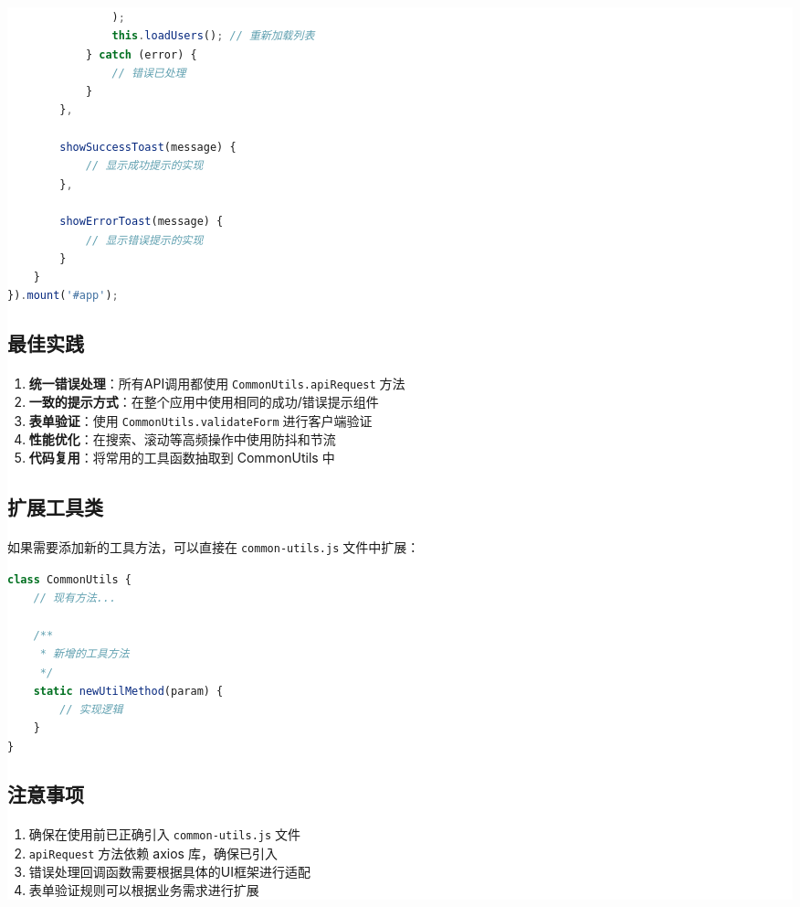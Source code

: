 ```javascript
                );
                this.loadUsers(); // 重新加载列表
            } catch (error) {
                // 错误已处理
            }
        },
        
        showSuccessToast(message) {
            // 显示成功提示的实现
        },
        
        showErrorToast(message) {
            // 显示错误提示的实现
        }
    }
}).mount('#app');
```

## 最佳实践

1. **统一错误处理**：所有API调用都使用 `CommonUtils.apiRequest` 方法
2. **一致的提示方式**：在整个应用中使用相同的成功/错误提示组件
3. **表单验证**：使用 `CommonUtils.validateForm` 进行客户端验证
4. **性能优化**：在搜索、滚动等高频操作中使用防抖和节流
5. **代码复用**：将常用的工具函数抽取到 CommonUtils 中

## 扩展工具类

如果需要添加新的工具方法，可以直接在 `common-utils.js` 文件中扩展：

```javascript
class CommonUtils {
    // 现有方法...
    
    /**
     * 新增的工具方法
     */
    static newUtilMethod(param) {
        // 实现逻辑
    }
}
```

## 注意事项

1. 确保在使用前已正确引入 `common-utils.js` 文件
2. `apiRequest` 方法依赖 axios 库，确保已引入
3. 错误处理回调函数需要根据具体的UI框架进行适配
4. 表单验证规则可以根据业务需求进行扩展